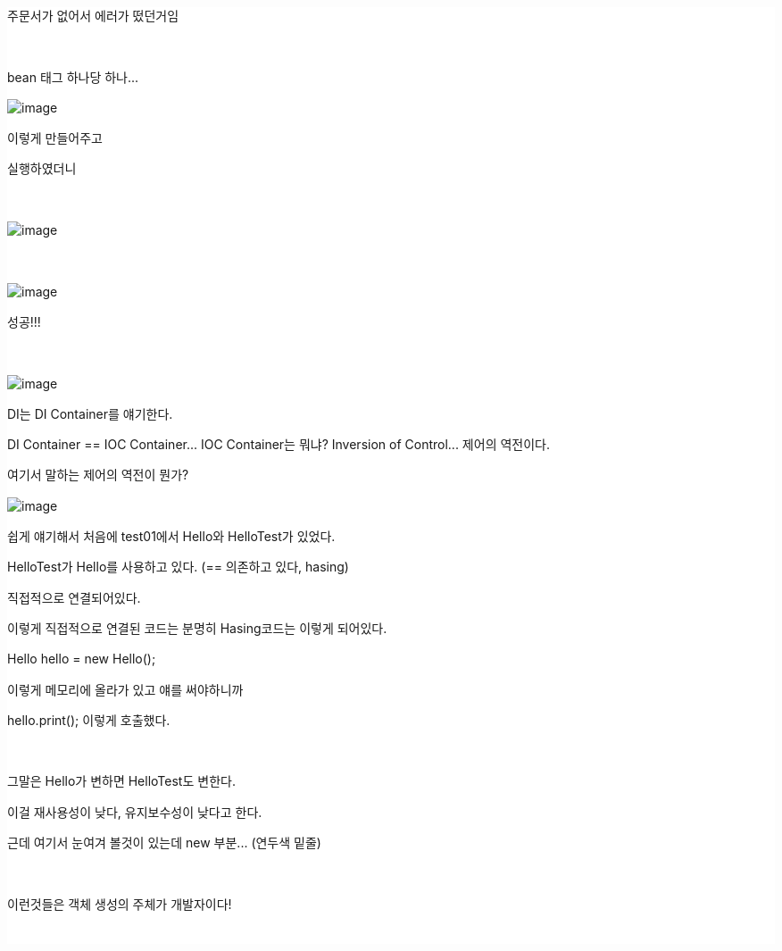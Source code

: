 주문서가 없어서 에러가 떴던거임

<br/>

bean 태그 하나당 하나...

![image](https://user-images.githubusercontent.com/78403443/122353264-da4f5200-cf8a-11eb-86d8-00300ade10ec.png)

이렇게 만들어주고

실행하였더니

<br/>

![image](https://user-images.githubusercontent.com/78403443/122353663-37e39e80-cf8b-11eb-8c4b-b7f2fdf1aaf4.png)

<br/>

![image](https://user-images.githubusercontent.com/78403443/122353306-e4715080-cf8a-11eb-9646-e3823b929a09.png)

성공!!!

<br/>

![image](https://user-images.githubusercontent.com/78403443/122353735-4b8f0500-cf8b-11eb-907e-3f50f0559eee.png)

DI는 DI Container를 얘기한다.

DI Container == IOC Container... IOC Container는 뭐냐? Inversion of Control... 제어의 역전이다.

여기서 말하는 제어의 역전이 뭔가?

![image](https://user-images.githubusercontent.com/78403443/122353768-55b10380-cf8b-11eb-9c39-1dbb94c4bc59.png)

쉽게 얘기해서 처음에 test01에서 Hello와 HelloTest가 있었다.

HelloTest가 Hello를 사용하고 있다. (== 의존하고 있다, hasing)

직접적으로 연결되어있다.

이렇게 직접적으로 연결된 코드는 분명히 Hasing코드는 이렇게 되어있다.

Hello hello = new Hello();

이렇게 메모리에 올라가 있고 얘를 써야하니까

hello.print(); 이렇게 호출했다.

<br/>

그말은 Hello가 변하면 HelloTest도 변한다.

이걸 재사용성이 낮다, 유지보수성이 낮다고 한다.

근데 여기서 눈여겨 볼것이 있는데 new 부분... (연두색 밑줄)

<br/>

이런것들은 객체 생성의 주체가 개발자이다!

<br/>
